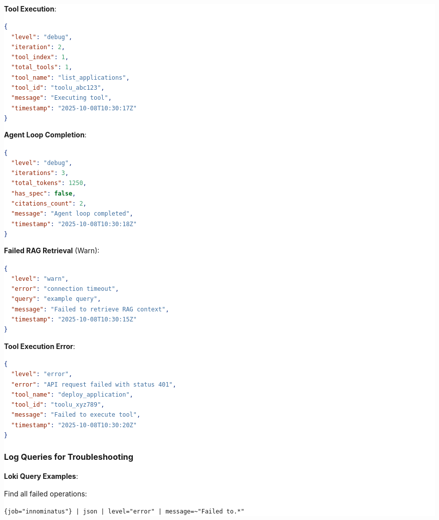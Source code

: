 **Tool Execution**:
```json
{
  "level": "debug",
  "iteration": 2,
  "tool_index": 1,
  "total_tools": 1,
  "tool_name": "list_applications",
  "tool_id": "toolu_abc123",
  "message": "Executing tool",
  "timestamp": "2025-10-08T10:30:17Z"
}
```

**Agent Loop Completion**:
```json
{
  "level": "debug",
  "iterations": 3,
  "total_tokens": 1250,
  "has_spec": false,
  "citations_count": 2,
  "message": "Agent loop completed",
  "timestamp": "2025-10-08T10:30:18Z"
}
```

**Failed RAG Retrieval** (Warn):
```json
{
  "level": "warn",
  "error": "connection timeout",
  "query": "example query",
  "message": "Failed to retrieve RAG context",
  "timestamp": "2025-10-08T10:30:15Z"
}
```

**Tool Execution Error**:
```json
{
  "level": "error",
  "error": "API request failed with status 401",
  "tool_name": "deploy_application",
  "tool_id": "toolu_xyz789",
  "message": "Failed to execute tool",
  "timestamp": "2025-10-08T10:30:20Z"
}
```

### Log Queries for Troubleshooting

**Loki Query Examples**:

Find all failed operations:
```
{job="innominatus"} | json | level="error" | message=~"Failed to.*"
```
